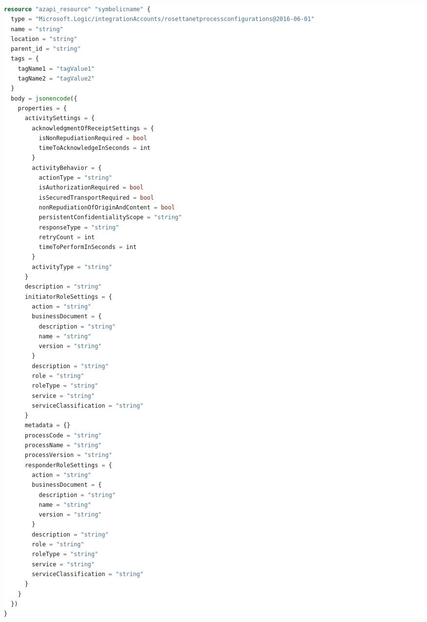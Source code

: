 ```terraform
resource "azapi_resource" "symbolicname" {
  type = "Microsoft.Logic/integrationAccounts/rosettanetprocessconfigurations@2016-06-01"
  name = "string"
  location = "string"
  parent_id = "string"
  tags = {
    tagName1 = "tagValue1"
    tagName2 = "tagValue2"
  }
  body = jsonencode({
    properties = {
      activitySettings = {
        acknowledgmentOfReceiptSettings = {
          isNonRepudiationRequired = bool
          timeToAcknowledgeInSeconds = int
        }
        activityBehavior = {
          actionType = "string"
          isAuthorizationRequired = bool
          isSecuredTransportRequired = bool
          nonRepudiationOfOriginAndContent = bool
          persistentConfidentialityScope = "string"
          responseType = "string"
          retryCount = int
          timeToPerformInSeconds = int
        }
        activityType = "string"
      }
      description = "string"
      initiatorRoleSettings = {
        action = "string"
        businessDocument = {
          description = "string"
          name = "string"
          version = "string"
        }
        description = "string"
        role = "string"
        roleType = "string"
        service = "string"
        serviceClassification = "string"
      }
      metadata = {}
      processCode = "string"
      processName = "string"
      processVersion = "string"
      responderRoleSettings = {
        action = "string"
        businessDocument = {
          description = "string"
          name = "string"
          version = "string"
        }
        description = "string"
        role = "string"
        roleType = "string"
        service = "string"
        serviceClassification = "string"
      }
    }
  })
}

```